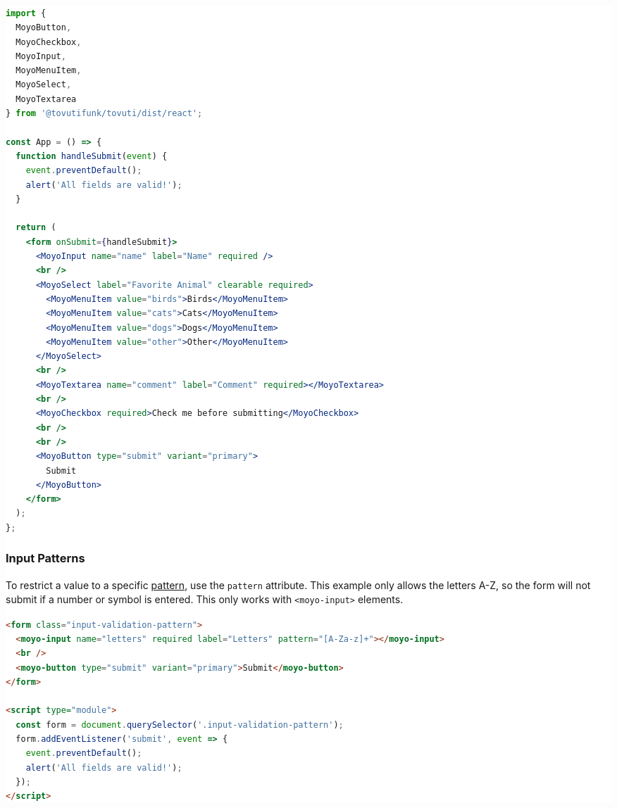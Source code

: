 ```jsx react
import {
  MoyoButton,
  MoyoCheckbox,
  MoyoInput,
  MoyoMenuItem,
  MoyoSelect,
  MoyoTextarea
} from '@tovutifunk/tovuti/dist/react';

const App = () => {
  function handleSubmit(event) {
    event.preventDefault();
    alert('All fields are valid!');
  }

  return (
    <form onSubmit={handleSubmit}>
      <MoyoInput name="name" label="Name" required />
      <br />
      <MoyoSelect label="Favorite Animal" clearable required>
        <MoyoMenuItem value="birds">Birds</MoyoMenuItem>
        <MoyoMenuItem value="cats">Cats</MoyoMenuItem>
        <MoyoMenuItem value="dogs">Dogs</MoyoMenuItem>
        <MoyoMenuItem value="other">Other</MoyoMenuItem>
      </MoyoSelect>
      <br />
      <MoyoTextarea name="comment" label="Comment" required></MoyoTextarea>
      <br />
      <MoyoCheckbox required>Check me before submitting</MoyoCheckbox>
      <br />
      <br />
      <MoyoButton type="submit" variant="primary">
        Submit
      </MoyoButton>
    </form>
  );
};
```

### Input Patterns

To restrict a value to a specific [pattern](https://developer.mozilla.org/en-US/docs/Web/HTML/Attributes/pattern), use the `pattern` attribute. This example only allows the letters A-Z, so the form will not submit if a number or symbol is entered. This only works with `<moyo-input>` elements.

```html preview
<form class="input-validation-pattern">
  <moyo-input name="letters" required label="Letters" pattern="[A-Za-z]+"></moyo-input>
  <br />
  <moyo-button type="submit" variant="primary">Submit</moyo-button>
</form>

<script type="module">
  const form = document.querySelector('.input-validation-pattern');
  form.addEventListener('submit', event => {
    event.preventDefault();
    alert('All fields are valid!');
  });
</script>
```
